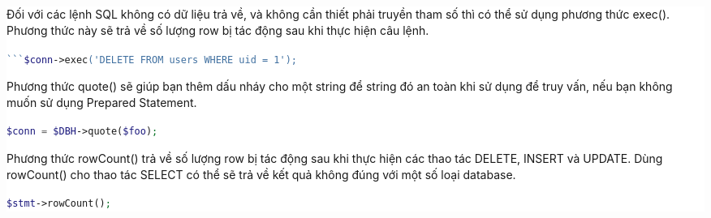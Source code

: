 Đối với các lệnh SQL không có dữ liệu trả về, và không cần thiết phải truyền tham số thì có thể sử dụng phương thức exec(). Phương thức này sẽ trả về số lượng row bị tác động sau khi thực hiện câu lệnh.
```php 
```$conn->exec('DELETE FROM users WHERE uid = 1');
```
Phương thức quote() sẽ giúp bạn thêm dấu nháy cho một string để string đó an toàn khi sử dụng để truy vấn, nếu bạn không muốn sử dụng Prepared Statement.
```php 
$conn = $DBH->quote($foo);
```
Phương thức rowCount() trả về số lượng row bị tác động sau khi thực hiện các thao tác DELETE, INSERT và UPDATE. Dùng rowCount() cho thao tác SELECT có thể sẽ trả về kết quả không đúng với một số loại database.
```php 
$stmt->rowCount();
```